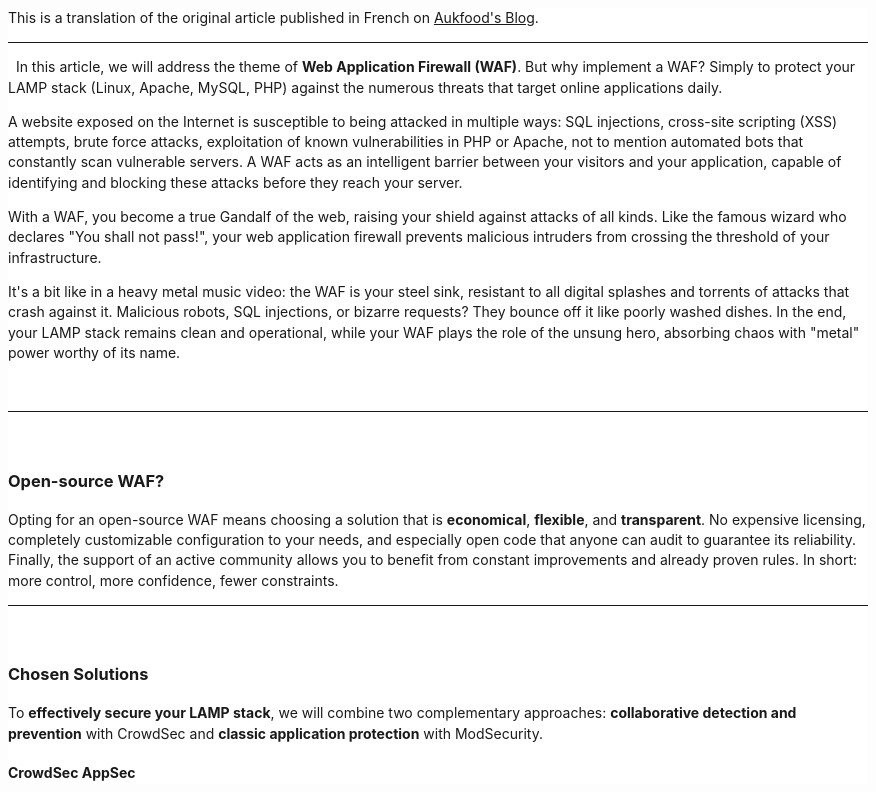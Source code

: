 This is a translation of the original article published in French on [Aukfood's Blog](https://www.aukfood.fr/devenez-le-gandalf-de-votre-serveur-lamp-you-shall-not-pass/).
&nbsp;

---

&nbsp;
In this article, we will address the theme of **Web Application Firewall (WAF)**. But why implement a WAF? Simply to protect your LAMP stack (Linux, Apache, MySQL, PHP) against the numerous threats that target online applications daily.

A website exposed on the Internet is susceptible to being attacked in multiple ways: SQL injections, cross-site scripting (XSS) attempts, brute force attacks, exploitation of known vulnerabilities in PHP or Apache, not to mention automated bots that constantly scan vulnerable servers. A WAF acts as an intelligent barrier between your visitors and your application, capable of identifying and blocking these attacks before they reach your server.

With a WAF, you become a true Gandalf of the web, raising your shield against attacks of all kinds. Like the famous wizard who declares "You shall not pass!", your web application firewall prevents malicious intruders from crossing the threshold of your infrastructure.

It's a bit like in a heavy metal music video: the WAF is your steel sink, resistant to all digital splashes and torrents of attacks that crash against it. Malicious robots, SQL injections, or bizarre requests? They bounce off it like poorly washed dishes. In the end, your LAMP stack remains clean and operational, while your WAF plays the role of the unsung hero, absorbing chaos with "metal" power worthy of its name.

&nbsp;

---

&nbsp;
<h3>
Open-source WAF?
</h3>

Opting for an open-source WAF means choosing a solution that is **economical**, **flexible**, and **transparent**. No expensive licensing, completely customizable configuration to your needs, and especially open code that anyone can audit to guarantee its reliability. Finally, the support of an active community allows you to benefit from constant improvements and already proven rules. In short: more control, more confidence, fewer constraints.
&nbsp;

---

&nbsp;
<h3>
Chosen Solutions
</h3>

To **effectively secure your LAMP stack**, we will combine two complementary approaches: **collaborative detection and prevention** with CrowdSec and **classic application protection** with ModSecurity.
&nbsp;

<h4>
CrowdSec AppSec
</h4>
